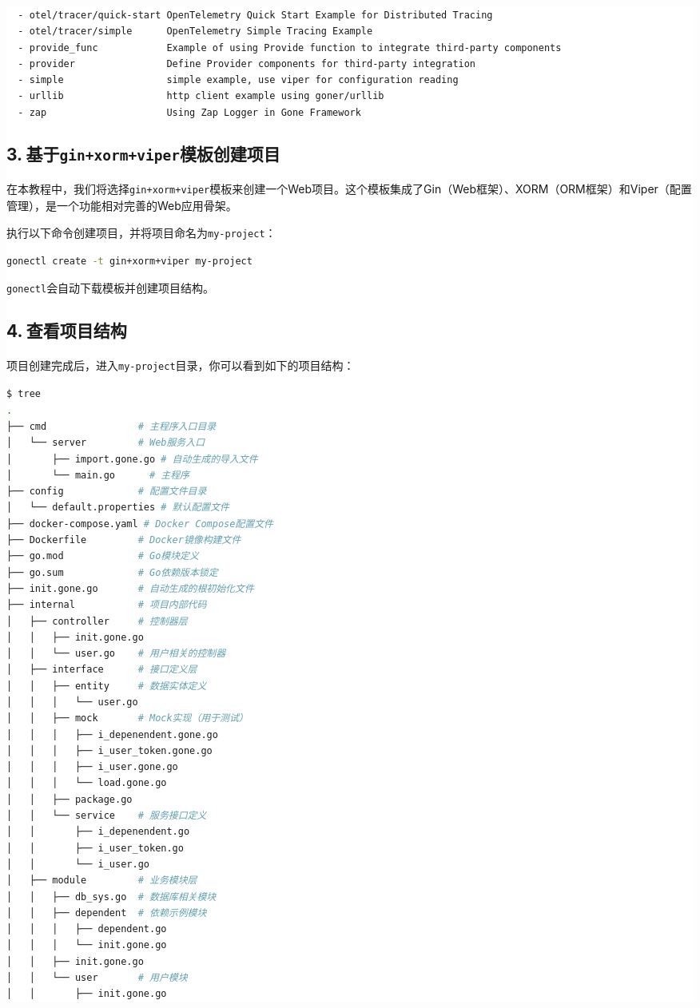 ```text
  - otel/tracer/quick-start	OpenTelemetry Quick Start Example for Distributed Tracing
  - otel/tracer/simple  	OpenTelemetry Simple Tracing Example
  - provide_func        	Example of using Provide function to integrate third-party components
  - provider            	Define Provider components for third-party integration
  - simple              	simple example, use viper for configuration reading
  - urllib              	http client example using goner/urllib
  - zap                 	Using Zap Logger in Gone Framework
```

## 3. 基于`gin+xorm+viper`模板创建项目

在本教程中，我们将选择`gin+xorm+viper`模板来创建一个Web项目。这个模板集成了Gin（Web框架）、XORM（ORM框架）和Viper（配置管理），是一个功能相对完善的Web应用骨架。

执行以下命令创建项目，并将项目命名为`my-project`：

```bash
gonectl create -t gin+xorm+viper my-project
```

`gonectl`会自动下载模板并创建项目结构。

## 4. 查看项目结构

项目创建完成后，进入`my-project`目录，你可以看到如下的项目结构：

```bash
$ tree
.
├── cmd                # 主程序入口目录
│   └── server         # Web服务入口
│       ├── import.gone.go # 自动生成的导入文件
│       └── main.go      # 主程序
├── config             # 配置文件目录
│   └── default.properties # 默认配置文件
├── docker-compose.yaml # Docker Compose配置文件
├── Dockerfile         # Docker镜像构建文件
├── go.mod             # Go模块定义
├── go.sum             # Go依赖版本锁定
├── init.gone.go       # 自动生成的根初始化文件
├── internal           # 项目内部代码
│   ├── controller     # 控制器层
│   │   ├── init.gone.go
│   │   └── user.go    # 用户相关的控制器
│   ├── interface      # 接口定义层
│   │   ├── entity     # 数据实体定义
│   │   │   └── user.go
│   │   ├── mock       # Mock实现（用于测试）
│   │   │   ├── i_depenendent.gone.go
│   │   │   ├── i_user_token.gone.go
│   │   │   ├── i_user.gone.go
│   │   │   └── load.gone.go
│   │   ├── package.go
│   │   └── service    # 服务接口定义
│   │       ├── i_depenendent.go
│   │       ├── i_user_token.go
│   │       └── i_user.go
│   ├── module         # 业务模块层
│   │   ├── db_sys.go  # 数据库相关模块
│   │   ├── dependent  # 依赖示例模块
│   │   │   ├── dependent.go
│   │   │   └── init.gone.go
│   │   ├── init.gone.go
│   │   └── user       # 用户模块
│   │       ├── init.gone.go
```